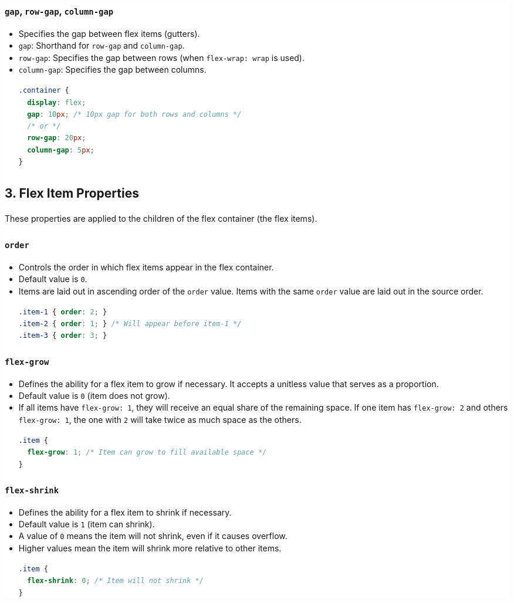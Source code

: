 ### `gap`, `row-gap`, `column-gap` <a name="gap"></a>
*   Specifies the gap between flex items (gutters).
*   `gap`: Shorthand for `row-gap` and `column-gap`.
*   `row-gap`: Specifies the gap between rows (when `flex-wrap: wrap` is used).
*   `column-gap`: Specifies the gap between columns.
    ```css
    .container {
      display: flex;
      gap: 10px; /* 10px gap for both rows and columns */
      /* or */
      row-gap: 20px;
      column-gap: 5px;
    }
    ```

## 3. Flex Item Properties <a name="flex-item-properties"></a>

These properties are applied to the children of the flex container (the flex items).

### `order` <a name="order"></a>
*   Controls the order in which flex items appear in the flex container.
*   Default value is `0`.
*   Items are laid out in ascending order of the `order` value. Items with the same `order` value are laid out in the source order.
    ```css
    .item-1 { order: 2; }
    .item-2 { order: 1; } /* Will appear before item-1 */
    .item-3 { order: 3; }
    ```

### `flex-grow` <a name="flex-grow"></a>
*   Defines the ability for a flex item to grow if necessary. It accepts a unitless value that serves as a proportion.
*   Default value is `0` (item does not grow).
*   If all items have `flex-grow: 1`, they will receive an equal share of the remaining space. If one item has `flex-grow: 2` and others `flex-grow: 1`, the one with `2` will take twice as much space as the others.
    ```css
    .item {
      flex-grow: 1; /* Item can grow to fill available space */
    }
    ```

### `flex-shrink` <a name="flex-shrink"></a>
*   Defines the ability for a flex item to shrink if necessary.
*   Default value is `1` (item can shrink).
*   A value of `0` means the item will not shrink, even if it causes overflow.
*   Higher values mean the item will shrink more relative to other items.
    ```css
    .item {
      flex-shrink: 0; /* Item will not shrink */
    }
    ```
